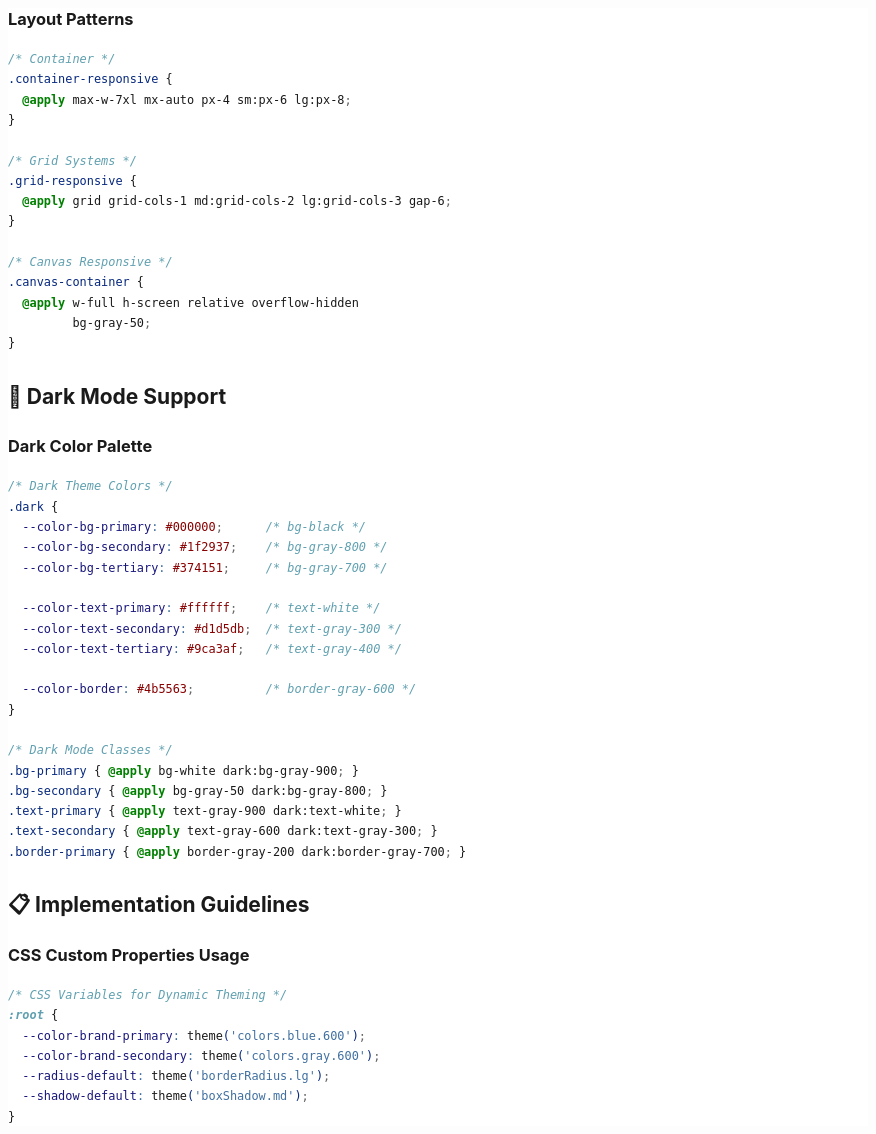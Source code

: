 ### Layout Patterns
```css
/* Container */
.container-responsive {
  @apply max-w-7xl mx-auto px-4 sm:px-6 lg:px-8;
}

/* Grid Systems */
.grid-responsive {
  @apply grid grid-cols-1 md:grid-cols-2 lg:grid-cols-3 gap-6;
}

/* Canvas Responsive */
.canvas-container {
  @apply w-full h-screen relative overflow-hidden
         bg-gray-50;
}
```

## 🎨 Dark Mode Support

### Dark Color Palette
```css
/* Dark Theme Colors */
.dark {
  --color-bg-primary: #000000;      /* bg-black */
  --color-bg-secondary: #1f2937;    /* bg-gray-800 */
  --color-bg-tertiary: #374151;     /* bg-gray-700 */
  
  --color-text-primary: #ffffff;    /* text-white */
  --color-text-secondary: #d1d5db;  /* text-gray-300 */
  --color-text-tertiary: #9ca3af;   /* text-gray-400 */
  
  --color-border: #4b5563;          /* border-gray-600 */
}

/* Dark Mode Classes */
.bg-primary { @apply bg-white dark:bg-gray-900; }
.bg-secondary { @apply bg-gray-50 dark:bg-gray-800; }
.text-primary { @apply text-gray-900 dark:text-white; }
.text-secondary { @apply text-gray-600 dark:text-gray-300; }
.border-primary { @apply border-gray-200 dark:border-gray-700; }
```

## 📋 Implementation Guidelines

### CSS Custom Properties Usage
```css
/* CSS Variables for Dynamic Theming */
:root {
  --color-brand-primary: theme('colors.blue.600');
  --color-brand-secondary: theme('colors.gray.600');
  --radius-default: theme('borderRadius.lg');
  --shadow-default: theme('boxShadow.md');
}
```
